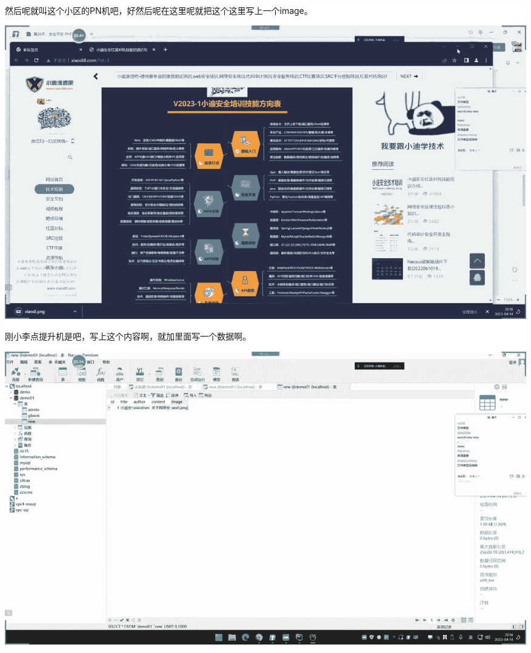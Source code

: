 然后呢就叫这个小区的PN机吧，好然后呢在这里呢就把这个这里写上一个image。

![](img/e55b0bbc28b9a8e0f34f1e454ceab4d1_21.png)

刚小李点提升机是吧，写上这个内容啊，就加里面写一个数据啊。

![](img/e55b0bbc28b9a8e0f34f1e454ceab4d1_23.png)
